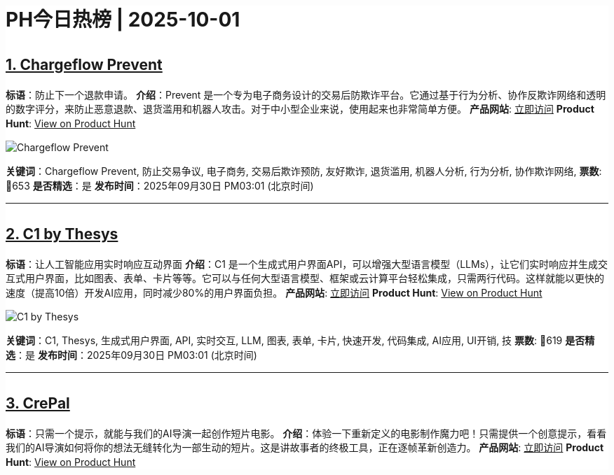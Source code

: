 # PH今日热榜 | 2025-10-01

## [1. Chargeflow Prevent](https://www.producthunt.com/products/chargeflow?utm_campaign=producthunt-api&utm_medium=api-v2&utm_source=Application%3A+decohack+%28ID%3A+172745%29)
**标语**：防止下一个退款申请。
**介绍**：Prevent 是一个专为电子商务设计的交易后防欺诈平台。它通过基于行为分析、协作反欺诈网络和透明的数字评分，来防止恶意退款、退货滥用和机器人攻击。对于中小型企业来说，使用起来也非常简单方便。
**产品网站**: [立即访问](https://www.producthunt.com/r/YPC5EKJSZ27SNI?utm_campaign=producthunt-api&utm_medium=api-v2&utm_source=Application%3A+decohack+%28ID%3A+172745%29)
**Product Hunt**: [View on Product Hunt](https://www.producthunt.com/products/chargeflow?utm_campaign=producthunt-api&utm_medium=api-v2&utm_source=Application%3A+decohack+%28ID%3A+172745%29)

![Chargeflow Prevent](https://ph-files.imgix.net/71b277bf-7f10-4a99-9f87-0740a0837105.png?auto=format)

**关键词**：Chargeflow Prevent, 防止交易争议, 电子商务, 交易后欺诈预防, 友好欺诈, 退货滥用, 机器人分析, 行为分析, 协作欺诈网络,
**票数**: 🔺653
**是否精选**：是
**发布时间**：2025年09月30日 PM03:01 (北京时间)

---

## [2. C1 by Thesys](https://www.producthunt.com/products/thesys?utm_campaign=producthunt-api&utm_medium=api-v2&utm_source=Application%3A+decohack+%28ID%3A+172745%29)
**标语**：让人工智能应用实时响应互动界面
**介绍**：C1 是一个生成式用户界面API，可以增强大型语言模型（LLMs），让它们实时响应并生成交互式用户界面，比如图表、表单、卡片等等。它可以与任何大型语言模型、框架或云计算平台轻松集成，只需两行代码。这样就能以更快的速度（提高10倍）开发AI应用，同时减少80%的用户界面负担。
**产品网站**: [立即访问](https://www.producthunt.com/r/6ZB72OU36DIYQL?utm_campaign=producthunt-api&utm_medium=api-v2&utm_source=Application%3A+decohack+%28ID%3A+172745%29)
**Product Hunt**: [View on Product Hunt](https://www.producthunt.com/products/thesys?utm_campaign=producthunt-api&utm_medium=api-v2&utm_source=Application%3A+decohack+%28ID%3A+172745%29)

![C1 by Thesys](https://ph-files.imgix.net/e7b1c48d-7ebb-4408-a4ec-da65a4273da8.png?auto=format)

**关键词**：C1, Thesys, 生成式用户界面, API, 实时交互, LLM, 图表, 表单, 卡片, 快速开发, 代码集成, AI应用, UI开销, 技
**票数**: 🔺619
**是否精选**：是
**发布时间**：2025年09月30日 PM03:01 (北京时间)

---

## [3. CrePal](https://www.producthunt.com/products/crepal-3?utm_campaign=producthunt-api&utm_medium=api-v2&utm_source=Application%3A+decohack+%28ID%3A+172745%29)
**标语**：只需一个提示，就能与我们的AI导演一起创作短片电影。
**介绍**：体验一下重新定义的电影制作魔力吧！只需提供一个创意提示，看看我们的AI导演如何将你的想法无缝转化为一部生动的短片。这是讲故事者的终极工具，正在逐帧革新创造力。
**产品网站**: [立即访问](https://www.producthunt.com/r/XRHDKC7YTXFCVA?utm_campaign=producthunt-api&utm_medium=api-v2&utm_source=Application%3A+decohack+%28ID%3A+172745%29)
**Product Hunt**: [View on Product Hunt](https://www.producthunt.com/products/crepal-3?utm_campaign=producthunt-api&utm_medium=api-v2&utm_source=Application%3A+decohack+%28ID%3A+172745%29)

